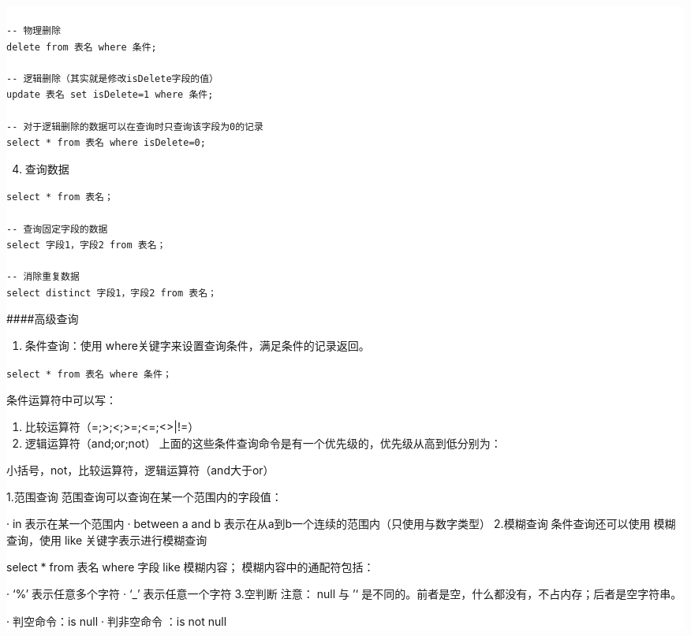 ```

-- 物理删除
delete from 表名 where 条件;

-- 逻辑删除（其实就是修改isDelete字段的值）
update 表名 set isDelete=1 where 条件;

-- 对于逻辑删除的数据可以在查询时只查询该字段为0的记录
select * from 表名 where isDelete=0;
```

4. 查询数据

```
select * from 表名；

-- 查询固定字段的数据
select 字段1，字段2 from 表名；

-- 消除重复数据
select distinct 字段1，字段2 from 表名；
```

####高级查询
1. 条件查询：使用 where关键字来设置查询条件，满足条件的记录返回。
```
select * from 表名 where 条件；

```
条件运算符中可以写：

1. 比较运算符（=;>;<;>=;<=;<>|!=）
2. 逻辑运算符（and;or;not）
上面的这些条件查询命令是有一个优先级的，优先级从高到低分别为：

小括号，not，比较运算符，逻辑运算符（and大于or）

1.范围查询
范围查询可以查询在某一个范围内的字段值：

· in 表示在某一个范围内
· between a and b 表示在从a到b一个连续的范围内（只使用与数字类型）
2.模糊查询
条件查询还可以使用 模糊查询，使用 like 关键字表示进行模糊查询

select * from 表名 where 字段 like 模糊内容；
模糊内容中的通配符包括：

· ‘%’ 表示任意多个字符
· ‘_’ 表示任意一个字符
3.空判断
注意： null 与 ’‘ 是不同的。前者是空，什么都没有，不占内存；后者是空字符串。

· 判空命令：is null
· 判非空命令 ：is not null
